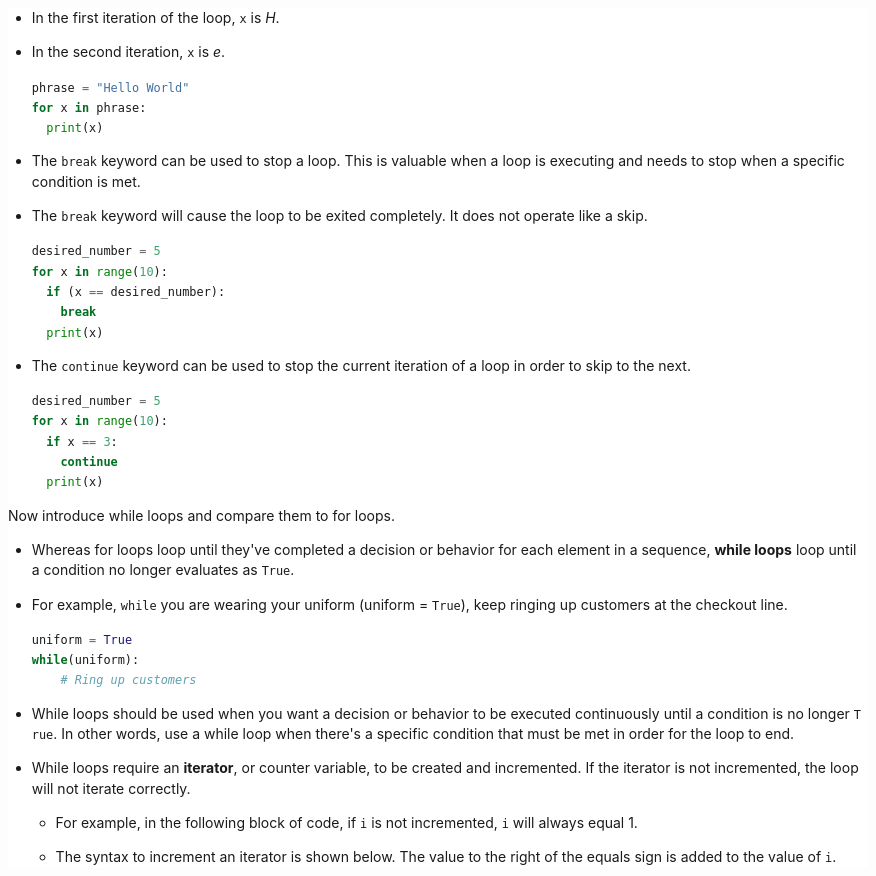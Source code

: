   * In the first iteration of the loop, `x` is _H_.

  * In the second iteration, `x` is _e_.

    ```python
    phrase = "Hello World"
    for x in phrase:
      print(x)
    ```

* The `break` keyword can be used to stop a loop. This is valuable when a loop is executing and needs to stop when a specific condition is met.

* The `break` keyword will cause the loop to be exited completely. It does not operate like a skip.

  ```python
  desired_number = 5
  for x in range(10):
    if (x == desired_number):
      break
    print(x)
  ```

* The `continue` keyword can be used to stop the current iteration of a loop in order to skip to the next.

  ```python
  desired_number = 5
  for x in range(10):
    if x == 3:
      continue
    print(x)
  ```

Now introduce while loops and compare them to for loops.

* Whereas for loops loop until they've completed a decision or behavior for each element in a sequence, **while loops** loop until a condition no longer evaluates as `True`.

* For example, `while` you are wearing your uniform (uniform = `True`), keep ringing up customers at the checkout line.

  ```python
  uniform = True
  while(uniform):
      # Ring up customers
  ```

* While loops should be used when you want a decision or behavior to be executed continuously until a condition is no longer `True`. In other words, use a while loop when there's a specific condition that must be met in order for the loop to end.

* While loops require an **iterator**, or counter variable, to be created and incremented. If the iterator is not incremented, the loop will not iterate correctly.

  * For example, in the following block of code, if `i` is not incremented, `i` will always equal 1.

  * The syntax to increment an iterator is shown below. The value to the right of the equals sign is added to the value of `i`.
